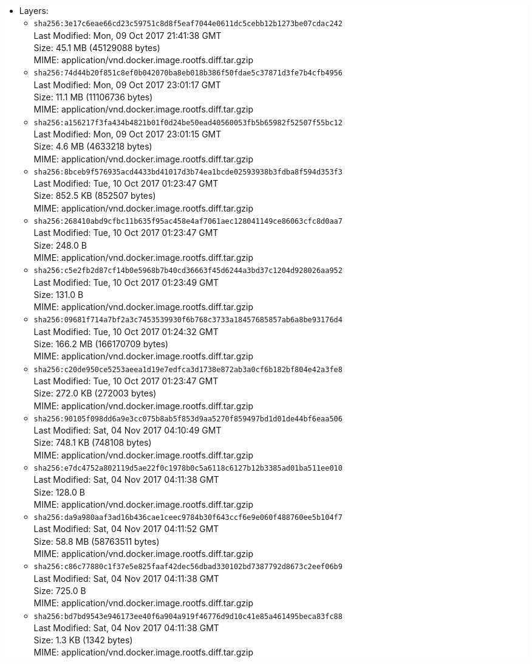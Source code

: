 -	Layers:
	-	`sha256:3e17c6eae66cd23c59751c8d8f5eaf7044e0611dc5cebb12b1273be07cdac242`  
		Last Modified: Mon, 09 Oct 2017 21:41:38 GMT  
		Size: 45.1 MB (45129088 bytes)  
		MIME: application/vnd.docker.image.rootfs.diff.tar.gzip
	-	`sha256:74d44b20f851c8ef0b042070ba8eb018b386f50fdae5c37871d3fe7b4cfb4956`  
		Last Modified: Mon, 09 Oct 2017 23:01:17 GMT  
		Size: 11.1 MB (11106736 bytes)  
		MIME: application/vnd.docker.image.rootfs.diff.tar.gzip
	-	`sha256:a156217f3fa434b4821b01f0d24be50ead40560053fb5b65982f52507f55bc12`  
		Last Modified: Mon, 09 Oct 2017 23:01:15 GMT  
		Size: 4.6 MB (4633218 bytes)  
		MIME: application/vnd.docker.image.rootfs.diff.tar.gzip
	-	`sha256:8bceb9f576935acd4433bd41017d3b74ea1bcde02593938b3fdba8f594d353f3`  
		Last Modified: Tue, 10 Oct 2017 01:23:47 GMT  
		Size: 852.5 KB (852507 bytes)  
		MIME: application/vnd.docker.image.rootfs.diff.tar.gzip
	-	`sha256:268410abd9cfbc11b635f95ac458e4af7061aec128041149ce86063cfc8d0aa7`  
		Last Modified: Tue, 10 Oct 2017 01:23:47 GMT  
		Size: 248.0 B  
		MIME: application/vnd.docker.image.rootfs.diff.tar.gzip
	-	`sha256:c5e2fb2d87cf14b0e5968b7b40cd36663f45d6244a3bd37c1204d928026aa952`  
		Last Modified: Tue, 10 Oct 2017 01:23:49 GMT  
		Size: 131.0 B  
		MIME: application/vnd.docker.image.rootfs.diff.tar.gzip
	-	`sha256:09681f714a7bf2a3c7453539930f6b768c3733a18457685857ab6a8be93176d4`  
		Last Modified: Tue, 10 Oct 2017 01:24:32 GMT  
		Size: 166.2 MB (166170709 bytes)  
		MIME: application/vnd.docker.image.rootfs.diff.tar.gzip
	-	`sha256:c20de950ce5253aeea1d19e7edfca3d1738e872ab3a0cf6b182bf804e42a3fe8`  
		Last Modified: Tue, 10 Oct 2017 01:23:47 GMT  
		Size: 272.0 KB (272003 bytes)  
		MIME: application/vnd.docker.image.rootfs.diff.tar.gzip
	-	`sha256:90105f098dd6a9e3cc075b8ab5f853d9aa5270f859497bd1d01de44bf6eaa506`  
		Last Modified: Sat, 04 Nov 2017 04:10:49 GMT  
		Size: 748.1 KB (748108 bytes)  
		MIME: application/vnd.docker.image.rootfs.diff.tar.gzip
	-	`sha256:e7dc4752a802119d5ae22f0c1978b0c5a6118c6127b12b3385ad01ba511ee010`  
		Last Modified: Sat, 04 Nov 2017 04:11:38 GMT  
		Size: 128.0 B  
		MIME: application/vnd.docker.image.rootfs.diff.tar.gzip
	-	`sha256:da9a980aaf3ad16b436cae1ceec9784b30f643ccf6e9e060f488760ee5b104f7`  
		Last Modified: Sat, 04 Nov 2017 04:11:52 GMT  
		Size: 58.8 MB (58763511 bytes)  
		MIME: application/vnd.docker.image.rootfs.diff.tar.gzip
	-	`sha256:c86c77880c1f37e5e825faaf42dec56dbad330102bd7387792d8673c2eef06b9`  
		Last Modified: Sat, 04 Nov 2017 04:11:38 GMT  
		Size: 725.0 B  
		MIME: application/vnd.docker.image.rootfs.diff.tar.gzip
	-	`sha256:bd7bd9543e946173ee40f6a904a919f46776d9d10c41e85a461495beca83fc88`  
		Last Modified: Sat, 04 Nov 2017 04:11:38 GMT  
		Size: 1.3 KB (1342 bytes)  
		MIME: application/vnd.docker.image.rootfs.diff.tar.gzip
